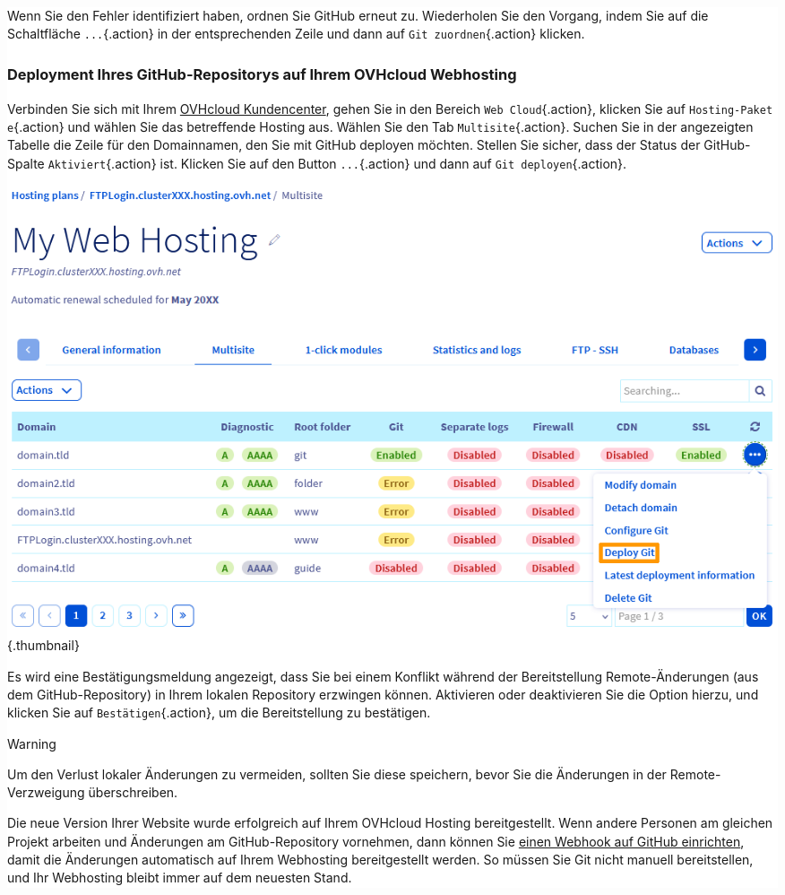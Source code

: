 Wenn Sie den Fehler identifiziert haben, ordnen Sie GitHub erneut zu. Wiederholen Sie den Vorgang, indem Sie auf die Schaltfläche `...`{.action} in der entsprechenden Zeile und dann auf `Git zuordnen`{.action} klicken.

### Deployment Ihres GitHub-Repositorys auf Ihrem OVHcloud Webhosting

Verbinden Sie sich mit Ihrem [OVHcloud Kundencenter](/links/manager), gehen Sie in den Bereich `Web Cloud`{.action}, klicken Sie auf `Hosting-Pakete`{.action} und wählen Sie das betreffende Hosting aus. Wählen Sie den Tab `Multisite`{.action}. Suchen Sie in der angezeigten Tabelle die Zeile für den Domainnamen, den Sie mit GitHub deployen möchten. Stellen Sie sicher, dass der Status der GitHub-Spalte `Aktiviert`{.action} ist. Klicken Sie auf den Button `...`{.action} und dann auf `Git deployen`{.action}.

![Multisite](/pages/assets/screens/control_panel/product-selection/web-cloud/web-hosting/multisite/deploy-git.png){.thumbnail}

Es wird eine Bestätigungsmeldung angezeigt, dass Sie bei einem Konflikt während der Bereitstellung Remote-Änderungen (aus dem GitHub-Repository) in Ihrem lokalen Repository erzwingen können. Aktivieren oder deaktivieren Sie die Option hierzu, und klicken Sie auf `Bestätigen`{.action}, um die Bereitstellung zu bestätigen.

> [!warning]
>
> Um den Verlust lokaler Änderungen zu vermeiden, sollten Sie diese speichern, bevor Sie die Änderungen in der Remote-Verzweigung überschreiben.
>

Die neue Version Ihrer Website wurde erfolgreich auf Ihrem OVHcloud Hosting bereitgestellt. Wenn andere Personen am gleichen Projekt arbeiten und Änderungen am GitHub-Repository vornehmen, dann können Sie [einen Webhook auf GitHub einrichten](#configureWebhook), damit die Änderungen automatisch auf Ihrem Webhosting bereitgestellt werden. So müssen Sie Git nicht manuell bereitstellen, und Ihr Webhosting bleibt immer auf dem neuesten Stand.
